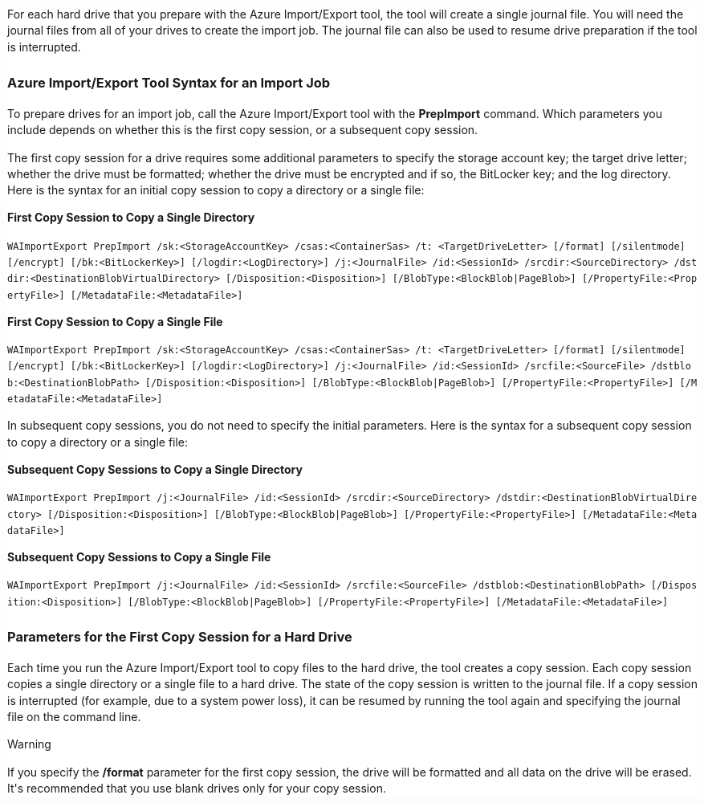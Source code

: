  For each hard drive that you prepare with the Azure Import/Export tool, the tool will create a single journal file. You will need the journal files from all of your drives to create the import job. The journal file can also be used to resume drive preparation if the tool is interrupted.

### Azure Import/Export Tool Syntax for an Import Job
 To prepare drives for an import job, call the Azure Import/Export tool with the **PrepImport** command. Which parameters you include depends on whether this is the first copy session, or a subsequent copy session.

 The first copy session for a drive requires some additional parameters to specify the storage account key; the target drive letter; whether the drive must be formatted; whether the drive must be encrypted and if so, the BitLocker key; and the log directory. Here is the syntax for an initial copy session to copy a directory or a single file:

 **First Copy Session to Copy a Single Directory**

 `WAImportExport PrepImport /sk:<StorageAccountKey> /csas:<ContainerSas> /t: <TargetDriveLetter> [/format] [/silentmode] [/encrypt] [/bk:<BitLockerKey>] [/logdir:<LogDirectory>] /j:<JournalFile> /id:<SessionId> /srcdir:<SourceDirectory> /dstdir:<DestinationBlobVirtualDirectory> [/Disposition:<Disposition>] [/BlobType:<BlockBlob|PageBlob>] [/PropertyFile:<PropertyFile>] [/MetadataFile:<MetadataFile>]`

 **First Copy Session to Copy a Single File**

 `WAImportExport PrepImport /sk:<StorageAccountKey> /csas:<ContainerSas> /t: <TargetDriveLetter> [/format] [/silentmode] [/encrypt] [/bk:<BitLockerKey>] [/logdir:<LogDirectory>] /j:<JournalFile> /id:<SessionId> /srcfile:<SourceFile> /dstblob:<DestinationBlobPath> [/Disposition:<Disposition>] [/BlobType:<BlockBlob|PageBlob>] [/PropertyFile:<PropertyFile>] [/MetadataFile:<MetadataFile>]`

 In subsequent copy sessions, you do not need to specify the initial parameters. Here is the syntax for a subsequent copy session to copy a directory or a single file:

 **Subsequent Copy Sessions to Copy a Single Directory**

 `WAImportExport PrepImport /j:<JournalFile> /id:<SessionId> /srcdir:<SourceDirectory> /dstdir:<DestinationBlobVirtualDirectory> [/Disposition:<Disposition>] [/BlobType:<BlockBlob|PageBlob>] [/PropertyFile:<PropertyFile>] [/MetadataFile:<MetadataFile>]`

 **Subsequent Copy Sessions to Copy a Single File**

 `WAImportExport PrepImport /j:<JournalFile> /id:<SessionId> /srcfile:<SourceFile> /dstblob:<DestinationBlobPath> [/Disposition:<Disposition>] [/BlobType:<BlockBlob|PageBlob>] [/PropertyFile:<PropertyFile>] [/MetadataFile:<MetadataFile>]`

### Parameters for the First Copy Session for a Hard Drive
 Each time you run the Azure Import/Export tool to copy files to the hard drive, the tool creates a copy session. Each copy session copies a single directory or a single file to a hard drive. The state of the copy session is written to the journal file. If a copy session is interrupted (for example, due to a system power loss), it can be resumed by running the tool again and specifying the journal file on the command line.

> [!WARNING]
> If you specify the **/format** parameter for the first copy session, the drive will be formatted and all data on the drive will be erased. It's recommended that you use blank drives only for your copy session.
